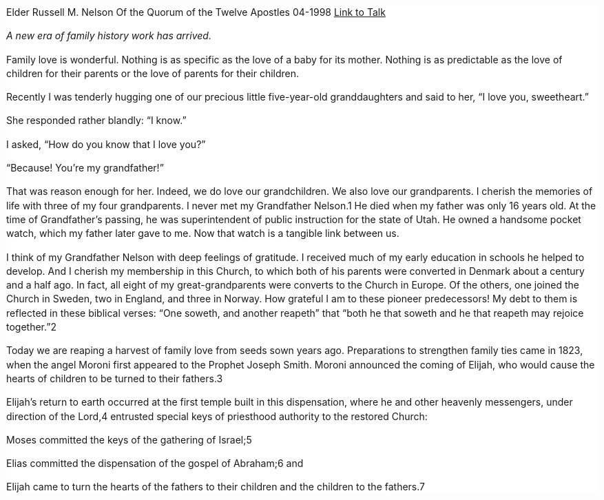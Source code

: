 Elder Russell M. Nelson
Of the Quorum of the Twelve Apostles
04-1998
[Link to Talk](https://www.churchofjesuschrist.org/study/general-conference/1998/04/a-new-harvest-time?lang=eng)

_A new era of family history work has arrived._

Family love is wonderful. Nothing is as specific as the love of a baby for its mother. Nothing is as predictable as the love of children for their parents or the love of parents for their children.

Recently I was tenderly hugging one of our precious little five-year-old granddaughters and said to her, “I love you, sweetheart.”

She responded rather blandly: “I know.”

I asked, “How do you know that I love you?”

“Because! You’re my grandfather!”

That was reason enough for her. Indeed, we do love our grandchildren. We also love our grandparents. I cherish the memories of life with three of my four grandparents. I never met my Grandfather Nelson.1 He died when my father was only 16 years old. At the time of Grandfather’s passing, he was superintendent of public instruction for the state of Utah. He owned a handsome pocket watch, which my father later gave to me. Now that watch is a tangible link between us.

I think of my Grandfather Nelson with deep feelings of gratitude. I received much of my early education in schools he helped to develop. And I cherish my membership in this Church, to which both of his parents were converted in Denmark about a century and a half ago. In fact, all eight of my great-grandparents were converts to the Church in Europe. Of the others, one joined the Church in Sweden, two in England, and three in Norway. How grateful I am to these pioneer predecessors! My debt to them is reflected in these biblical verses: “One soweth, and another reapeth” that “both he that soweth and he that reapeth may rejoice together.”2

Today we are reaping a harvest of family love from seeds sown years ago. Preparations to strengthen family ties came in 1823, when the angel Moroni first appeared to the Prophet Joseph Smith. Moroni announced the coming of Elijah, who would cause the hearts of children to be turned to their fathers.3

Elijah’s return to earth occurred at the first temple built in this dispensation, where he and other heavenly messengers, under direction of the Lord,4 entrusted special keys of priesthood authority to the restored Church:





Moses committed the keys of the gathering of Israel;5





Elias committed the dispensation of the gospel of Abraham;6 and





Elijah came to turn the hearts of the fathers to their children and the children to the fathers.7



